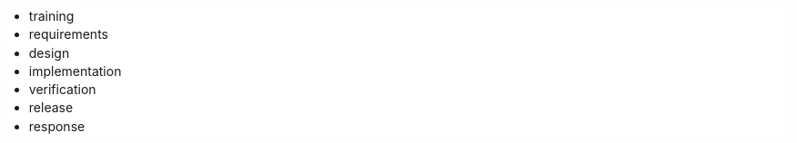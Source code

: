 - training
- requirements
- design
- implementation
- verification
- release
- response


























































